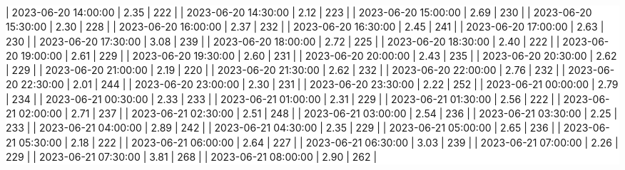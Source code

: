 | 2023-06-20 14:00:00 | 2.35  | 222     |
| 2023-06-20 14:30:00 | 2.12  | 223     |
| 2023-06-20 15:00:00 | 2.69  | 230     |
| 2023-06-20 15:30:00 | 2.30  | 228     |
| 2023-06-20 16:00:00 | 2.37  | 232     |
| 2023-06-20 16:30:00 | 2.45  | 241     |
| 2023-06-20 17:00:00 | 2.63  | 230     |
| 2023-06-20 17:30:00 | 3.08  | 239     |
| 2023-06-20 18:00:00 | 2.72  | 225     |
| 2023-06-20 18:30:00 | 2.40  | 222     |
| 2023-06-20 19:00:00 | 2.61  | 229     |
| 2023-06-20 19:30:00 | 2.60  | 231     |
| 2023-06-20 20:00:00 | 2.43  | 235     |
| 2023-06-20 20:30:00 | 2.62  | 229     |
| 2023-06-20 21:00:00 | 2.19  | 220     |
| 2023-06-20 21:30:00 | 2.62  | 232     |
| 2023-06-20 22:00:00 | 2.76  | 232     |
| 2023-06-20 22:30:00 | 2.01  | 244     |
| 2023-06-20 23:00:00 | 2.30  | 231     |
| 2023-06-20 23:30:00 | 2.22  | 252     |
| 2023-06-21 00:00:00 | 2.79  | 234     |
| 2023-06-21 00:30:00 | 2.33  | 233     |
| 2023-06-21 01:00:00 | 2.31  | 229     |
| 2023-06-21 01:30:00 | 2.56  | 222     |
| 2023-06-21 02:00:00 | 2.71  | 237     |
| 2023-06-21 02:30:00 | 2.51  | 248     |
| 2023-06-21 03:00:00 | 2.54  | 236     |
| 2023-06-21 03:30:00 | 2.25  | 233     |
| 2023-06-21 04:00:00 | 2.89  | 242     |
| 2023-06-21 04:30:00 | 2.35  | 229     |
| 2023-06-21 05:00:00 | 2.65  | 236     |
| 2023-06-21 05:30:00 | 2.18  | 222     |
| 2023-06-21 06:00:00 | 2.64  | 227     |
| 2023-06-21 06:30:00 | 3.03  | 239     |
| 2023-06-21 07:00:00 | 2.26  | 229     |
| 2023-06-21 07:30:00 | 3.81  | 268     |
| 2023-06-21 08:00:00 | 2.90  | 262     |